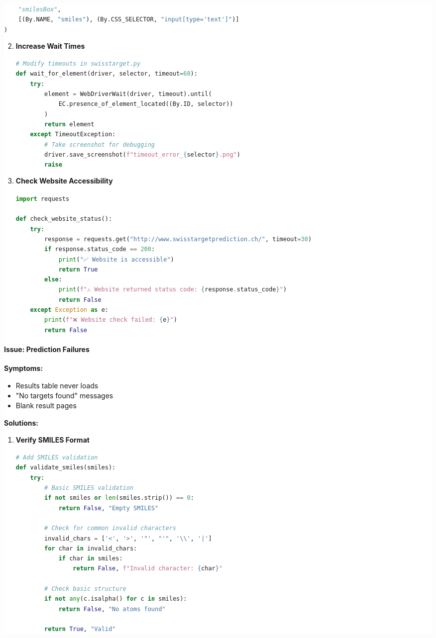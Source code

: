    ```python
       "smilesBox",
       [(By.NAME, "smiles"), (By.CSS_SELECTOR, "input[type='text']")]
   )
   ```

2. **Increase Wait Times**
   ```python
   # Modify timeouts in swisstarget.py
   def wait_for_element(driver, selector, timeout=60):
       try:
           element = WebDriverWait(driver, timeout).until(
               EC.presence_of_element_located((By.ID, selector))
           )
           return element
       except TimeoutException:
           # Take screenshot for debugging
           driver.save_screenshot(f"timeout_error_{selector}.png")
           raise
   ```

3. **Check Website Accessibility**
   ```python
   import requests
   
   def check_website_status():
       try:
           response = requests.get("http://www.swisstargetprediction.ch/", timeout=30)
           if response.status_code == 200:
               print("✅ Website is accessible")
               return True
           else:
               print(f"⚠️ Website returned status code: {response.status_code}")
               return False
       except Exception as e:
           print(f"❌ Website check failed: {e}")
           return False
   ```

#### Issue: Prediction Failures
**Symptoms:**
- Results table never loads
- "No targets found" messages
- Blank result pages

**Solutions:**
1. **Verify SMILES Format**
   ```python
   # Add SMILES validation
   def validate_smiles(smiles):
       try:
           # Basic SMILES validation
           if not smiles or len(smiles.strip()) == 0:
               return False, "Empty SMILES"
           
           # Check for common invalid characters
           invalid_chars = ['<', '>', '"', "'", '\\', '|']
           for char in invalid_chars:
               if char in smiles:
                   return False, f"Invalid character: {char}"
           
           # Check basic structure
           if not any(c.isalpha() for c in smiles):
               return False, "No atoms found"
           
           return True, "Valid"
   ```